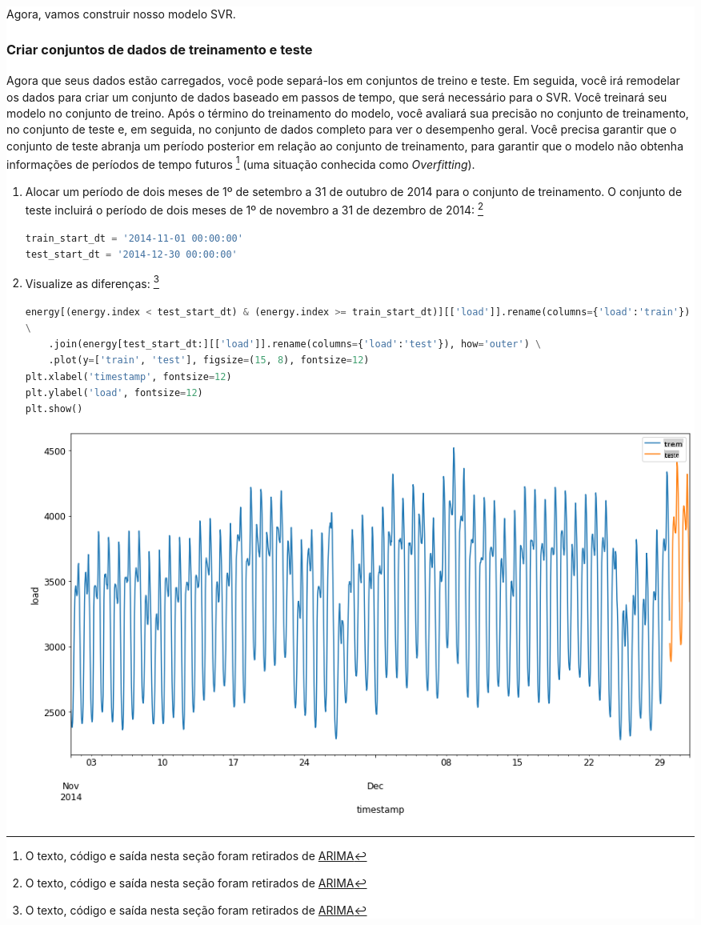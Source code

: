    Agora, vamos construir nosso modelo SVR.

### Criar conjuntos de dados de treinamento e teste

Agora que seus dados estão carregados, você pode separá-los em conjuntos de treino e teste. Em seguida, você irá remodelar os dados para criar um conjunto de dados baseado em passos de tempo, que será necessário para o SVR. Você treinará seu modelo no conjunto de treino. Após o término do treinamento do modelo, você avaliará sua precisão no conjunto de treinamento, no conjunto de teste e, em seguida, no conjunto de dados completo para ver o desempenho geral. Você precisa garantir que o conjunto de teste abranja um período posterior em relação ao conjunto de treinamento, para garantir que o modelo não obtenha informações de períodos de tempo futuros [^2] (uma situação conhecida como *Overfitting*).

1. Alocar um período de dois meses de 1º de setembro a 31 de outubro de 2014 para o conjunto de treinamento. O conjunto de teste incluirá o período de dois meses de 1º de novembro a 31 de dezembro de 2014: [^2]

   ```python
   train_start_dt = '2014-11-01 00:00:00'
   test_start_dt = '2014-12-30 00:00:00'
   ```

2. Visualize as diferenças: [^2]

   ```python
   energy[(energy.index < test_start_dt) & (energy.index >= train_start_dt)][['load']].rename(columns={'load':'train'}) \
       .join(energy[test_start_dt:][['load']].rename(columns={'load':'test'}), how='outer') \
       .plot(y=['train', 'test'], figsize=(15, 8), fontsize=12)
   plt.xlabel('timestamp', fontsize=12)
   plt.ylabel('load', fontsize=12)
   plt.show()
   ```

   ![dados de treinamento e teste](../../../../translated_images/train-test.ead0cecbfc341921d4875eccf25fed5eefbb860cdbb69cabcc2276c49e4b33e5.pt.png)


[^1]: O texto, código e saída nesta seção foram contribuídos por [@AnirbanMukherjeeXD](https://github.com/AnirbanMukherjeeXD)
[^2]: O texto, código e saída nesta seção foram retirados de [ARIMA](https://github.com/microsoft/ML-For-Beginners/tree/main/7-TimeSeries/2-ARIMA)